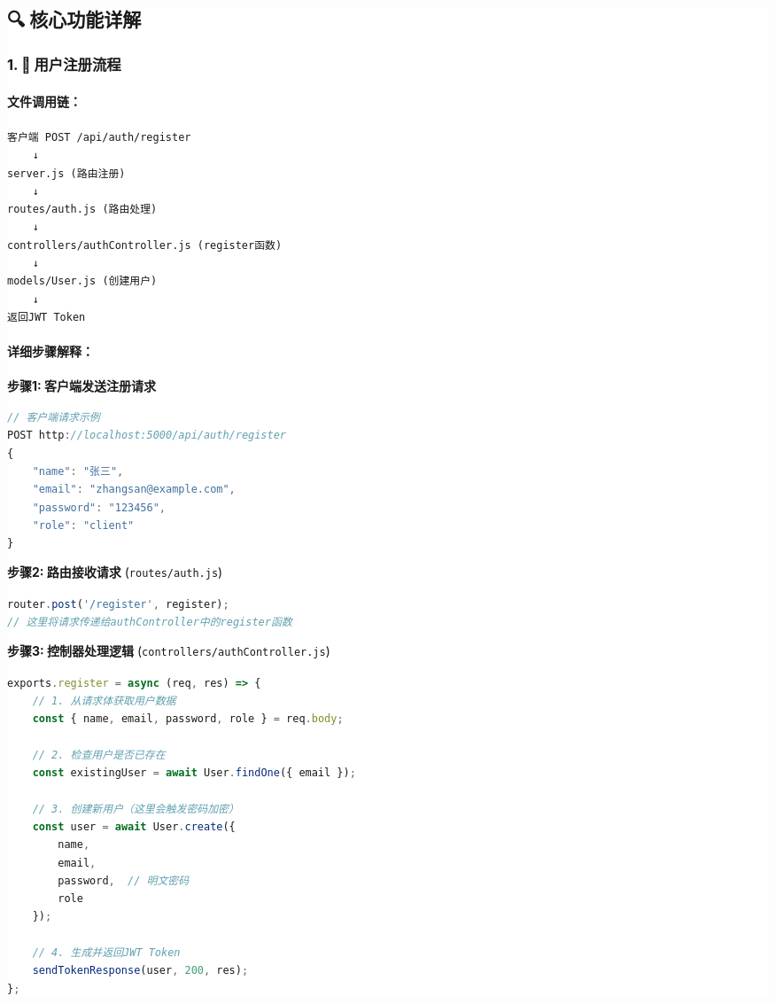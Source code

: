## 🔍 核心功能详解

### 1. 🔐 用户注册流程

#### 文件调用链：
```
客户端 POST /api/auth/register
    ↓
server.js (路由注册)
    ↓
routes/auth.js (路由处理)
    ↓
controllers/authController.js (register函数)
    ↓
models/User.js (创建用户)
    ↓
返回JWT Token
```

#### 详细步骤解释：

**步骤1: 客户端发送注册请求**
```javascript
// 客户端请求示例
POST http://localhost:5000/api/auth/register
{
    "name": "张三",
    "email": "zhangsan@example.com",
    "password": "123456",
    "role": "client"
}
```

**步骤2: 路由接收请求** (`routes/auth.js`)
```javascript
router.post('/register', register);
// 这里将请求传递给authController中的register函数
```

**步骤3: 控制器处理逻辑** (`controllers/authController.js`)
```javascript
exports.register = async (req, res) => {
    // 1. 从请求体获取用户数据
    const { name, email, password, role } = req.body;
    
    // 2. 检查用户是否已存在
    const existingUser = await User.findOne({ email });
    
    // 3. 创建新用户（这里会触发密码加密）
    const user = await User.create({
        name,
        email,
        password,  // 明文密码
        role
    });
    
    // 4. 生成并返回JWT Token
    sendTokenResponse(user, 200, res);
};
```
